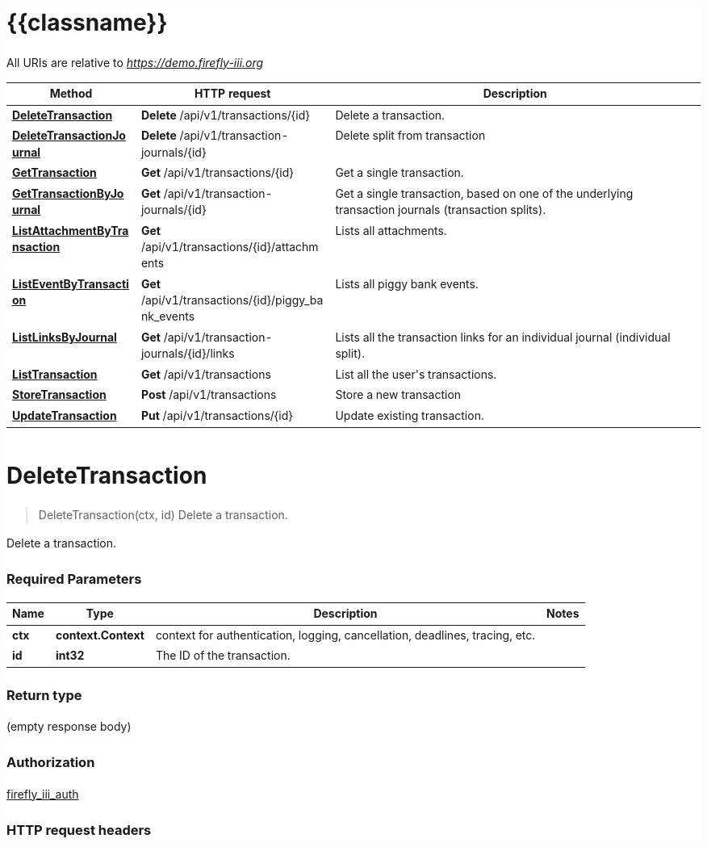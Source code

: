 # {{classname}}

All URIs are relative to *https://demo.firefly-iii.org*

Method | HTTP request | Description
------------- | ------------- | -------------
[**DeleteTransaction**](TransactionsApi.md#DeleteTransaction) | **Delete** /api/v1/transactions/{id} | Delete a transaction.
[**DeleteTransactionJournal**](TransactionsApi.md#DeleteTransactionJournal) | **Delete** /api/v1/transaction-journals/{id} | Delete split from transaction
[**GetTransaction**](TransactionsApi.md#GetTransaction) | **Get** /api/v1/transactions/{id} | Get a single transaction.
[**GetTransactionByJournal**](TransactionsApi.md#GetTransactionByJournal) | **Get** /api/v1/transaction-journals/{id} | Get a single transaction, based on one of the underlying transaction journals (transaction splits).
[**ListAttachmentByTransaction**](TransactionsApi.md#ListAttachmentByTransaction) | **Get** /api/v1/transactions/{id}/attachments | Lists all attachments.
[**ListEventByTransaction**](TransactionsApi.md#ListEventByTransaction) | **Get** /api/v1/transactions/{id}/piggy_bank_events | Lists all piggy bank events.
[**ListLinksByJournal**](TransactionsApi.md#ListLinksByJournal) | **Get** /api/v1/transaction-journals/{id}/links | Lists all the transaction links for an individual journal (individual split).
[**ListTransaction**](TransactionsApi.md#ListTransaction) | **Get** /api/v1/transactions | List all the user&#x27;s transactions. 
[**StoreTransaction**](TransactionsApi.md#StoreTransaction) | **Post** /api/v1/transactions | Store a new transaction
[**UpdateTransaction**](TransactionsApi.md#UpdateTransaction) | **Put** /api/v1/transactions/{id} | Update existing transaction.

# **DeleteTransaction**
> DeleteTransaction(ctx, id)
Delete a transaction.

Delete a transaction.

### Required Parameters

Name | Type | Description  | Notes
------------- | ------------- | ------------- | -------------
 **ctx** | **context.Context** | context for authentication, logging, cancellation, deadlines, tracing, etc.
  **id** | **int32**| The ID of the transaction. | 

### Return type

 (empty response body)

### Authorization

[firefly_iii_auth](../README.md#firefly_iii_auth)

### HTTP request headers
